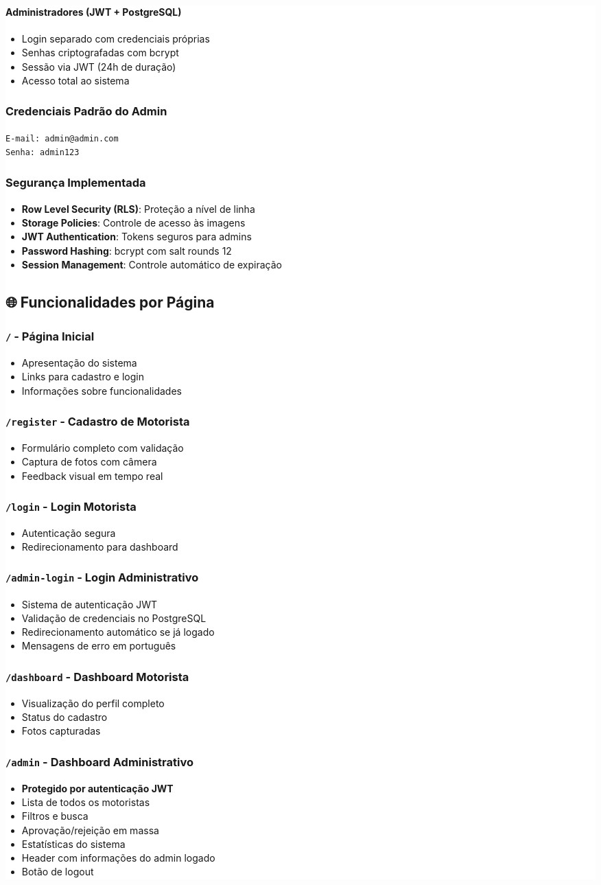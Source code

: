 #### **Administradores (JWT + PostgreSQL)**
- Login separado com credenciais próprias
- Senhas criptografadas com bcrypt
- Sessão via JWT (24h de duração)
- Acesso total ao sistema

### **Credenciais Padrão do Admin**
```
E-mail: admin@admin.com
Senha: admin123
```

### **Segurança Implementada**
- **Row Level Security (RLS)**: Proteção a nível de linha
- **Storage Policies**: Controle de acesso às imagens
- **JWT Authentication**: Tokens seguros para admins
- **Password Hashing**: bcrypt com salt rounds 12
- **Session Management**: Controle automático de expiração

## 🌐 Funcionalidades por Página

### `/` - Página Inicial
- Apresentação do sistema
- Links para cadastro e login
- Informações sobre funcionalidades

### `/register` - Cadastro de Motorista
- Formulário completo com validação
- Captura de fotos com câmera
- Feedback visual em tempo real

### `/login` - Login Motorista
- Autenticação segura
- Redirecionamento para dashboard

### `/admin-login` - Login Administrativo  
- Sistema de autenticação JWT
- Validação de credenciais no PostgreSQL
- Redirecionamento automático se já logado
- Mensagens de erro em português

### `/dashboard` - Dashboard Motorista
- Visualização do perfil completo
- Status do cadastro
- Fotos capturadas

### `/admin` - Dashboard Administrativo
- **Protegido por autenticação JWT**
- Lista de todos os motoristas
- Filtros e busca
- Aprovação/rejeição em massa
- Estatísticas do sistema
- Header com informações do admin logado
- Botão de logout
